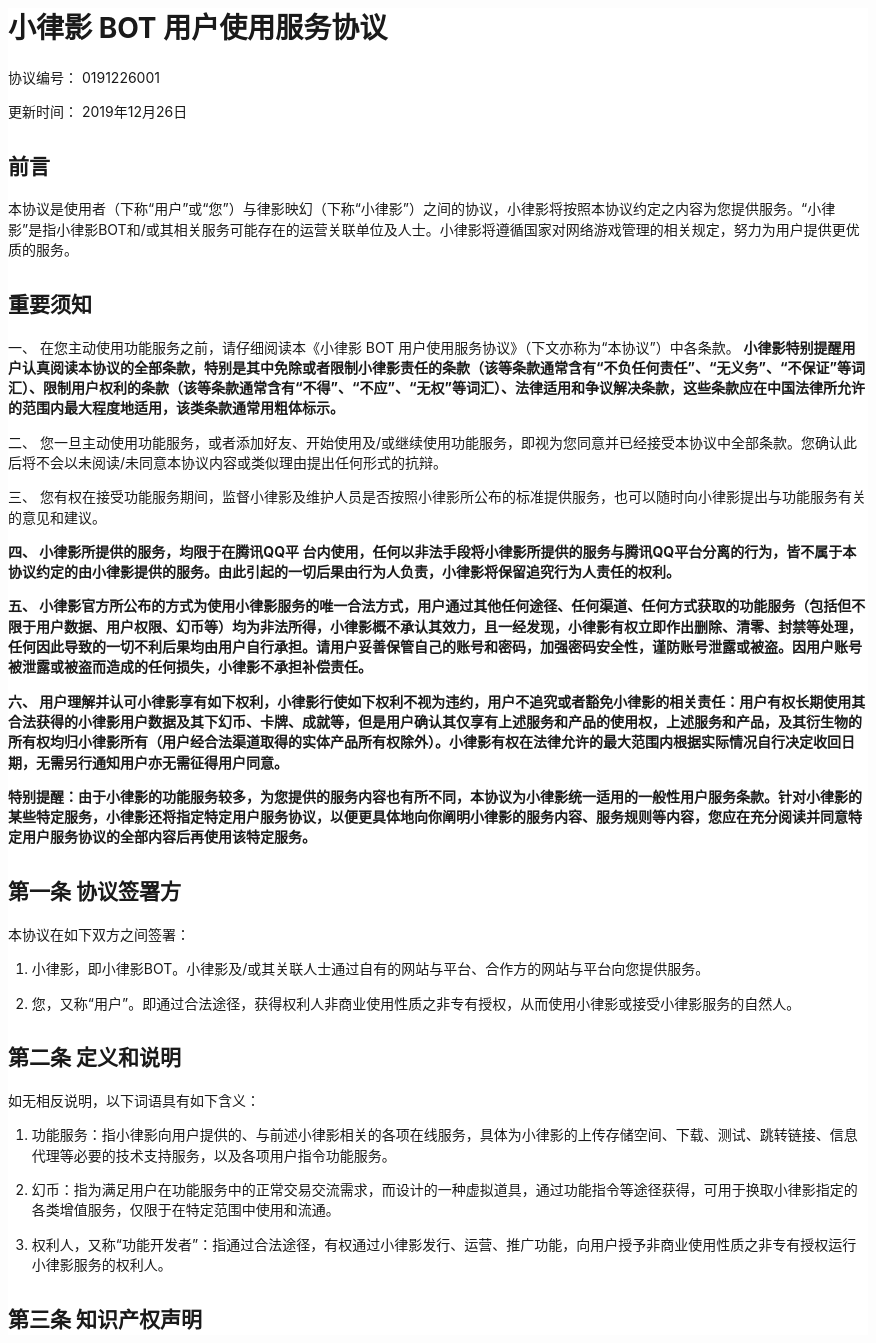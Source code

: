 # 小律影 BOT 用户使用服务协议

协议编号： 0191226001

更新时间： 2019年12月26日

## 前言

本协议是使用者（下称“用户”或“您”）与律影映幻（下称“小律影”）之间的协议，小律影将按照本协议约定之内容为您提供服务。“小律影”是指小律影BOT和/或其相关服务可能存在的运营关联单位及人士。小律影将遵循国家对网络游戏管理的相关规定，努力为用户提供更优质的服务。

## 重要须知

一、	在您主动使用功能服务之前，请仔细阅读本《小律影 BOT 用户使用服务协议》（下文亦称为“本协议”）中各条款。
**小律影特别提醒用户认真阅读本协议的全部条款，特别是其中免除或者限制小律影责任的条款（该等条款通常含有“不负任何责任”、“无义务”、“不保证”等词汇）、限制用户权利的条款（该等条款通常含有“不得”、“不应”、“无权”等词汇）、法律适用和争议解决条款，这些条款应在中国法律所允许的范围内最大程度地适用，该类条款通常用粗体标示。**

二、	您一旦主动使用功能服务，或者添加好友、开始使用及/或继续使用功能服务，即视为您同意并已经接受本协议中全部条款。您确认此后将不会以未阅读/未同意本协议内容或类似理由提出任何形式的抗辩。

三、	您有权在接受功能服务期间，监督小律影及维护人员是否按照小律影所公布的标准提供服务，也可以随时向小律影提出与功能服务有关的意见和建议。

**四、	小律影所提供的服务，均限于在腾讯QQ平
台内使用，任何以非法手段将小律影所提供的服务与腾讯QQ平台分离的行为，皆不属于本协议约定的由小律影提供的服务。由此引起的一切后果由行为人负责，小律影将保留追究行为人责任的权利。**

**五、	小律影官方所公布的方式为使用小律影服务的唯一合法方式，用户通过其他任何途径、任何渠道、任何方式获取的功能服务（包括但不限于用户数据、用户权限、幻币等）均为非法所得，小律影概不承认其效力，且一经发现，小律影有权立即作出删除、清零、封禁等处理，任何因此导致的一切不利后果均由用户自行承担。请用户妥善保管自己的账号和密码，加强密码安全性，谨防账号泄露或被盗。因用户账号被泄露或被盗而造成的任何损失，小律影不承担补偿责任。**

**六、	用户理解并认可小律影享有如下权利，小律影行使如下权利不视为违约，用户不追究或者豁免小律影的相关责任：用户有权长期使用其合法获得的小律影用户数据及其下幻币、卡牌、成就等，但是用户确认其仅享有上述服务和产品的使用权，上述服务和产品，及其衍生物的所有权均归小律影所有（用户经合法渠道取得的实体产品所有权除外）。小律影有权在法律允许的最大范围内根据实际情况自行决定收回日期，无需另行通知用户亦无需征得用户同意。**

**特别提醒：由于小律影的功能服务较多，为您提供的服务内容也有所不同，本协议为小律影统一适用的一般性用户服务条款。针对小律影的某些特定服务，小律影还将指定特定用户服务协议，以便更具体地向你阐明小律影的服务内容、服务规则等内容，您应在充分阅读并同意特定用户服务协议的全部内容后再使用该特定服务。**

## 第一条	协议签署方
本协议在如下双方之间签署：

1.	小律影，即小律影BOT。小律影及/或其关联人士通过自有的网站与平台、合作方的网站与平台向您提供服务。

2.	您，又称“用户”。即通过合法途径，获得权利人非商业使用性质之非专有授权，从而使用小律影或接受小律影服务的自然人。

## 第二条	定义和说明

如无相反说明，以下词语具有如下含义：

1.	功能服务：指小律影向用户提供的、与前述小律影相关的各项在线服务，具体为小律影的上传存储空间、下载、测试、跳转链接、信息代理等必要的技术支持服务，以及各项用户指令功能服务。

2.	幻币：指为满足用户在功能服务中的正常交易交流需求，而设计的一种虚拟道具，通过功能指令等途径获得，可用于换取小律影指定的各类增值服务，仅限于在特定范围中使用和流通。

3.	权利人，又称“功能开发者”：指通过合法途径，有权通过小律影发行、运营、推广功能，向用户授予非商业使用性质之非专有授权运行小律影服务的权利人。

## 第三条	知识产权声明
